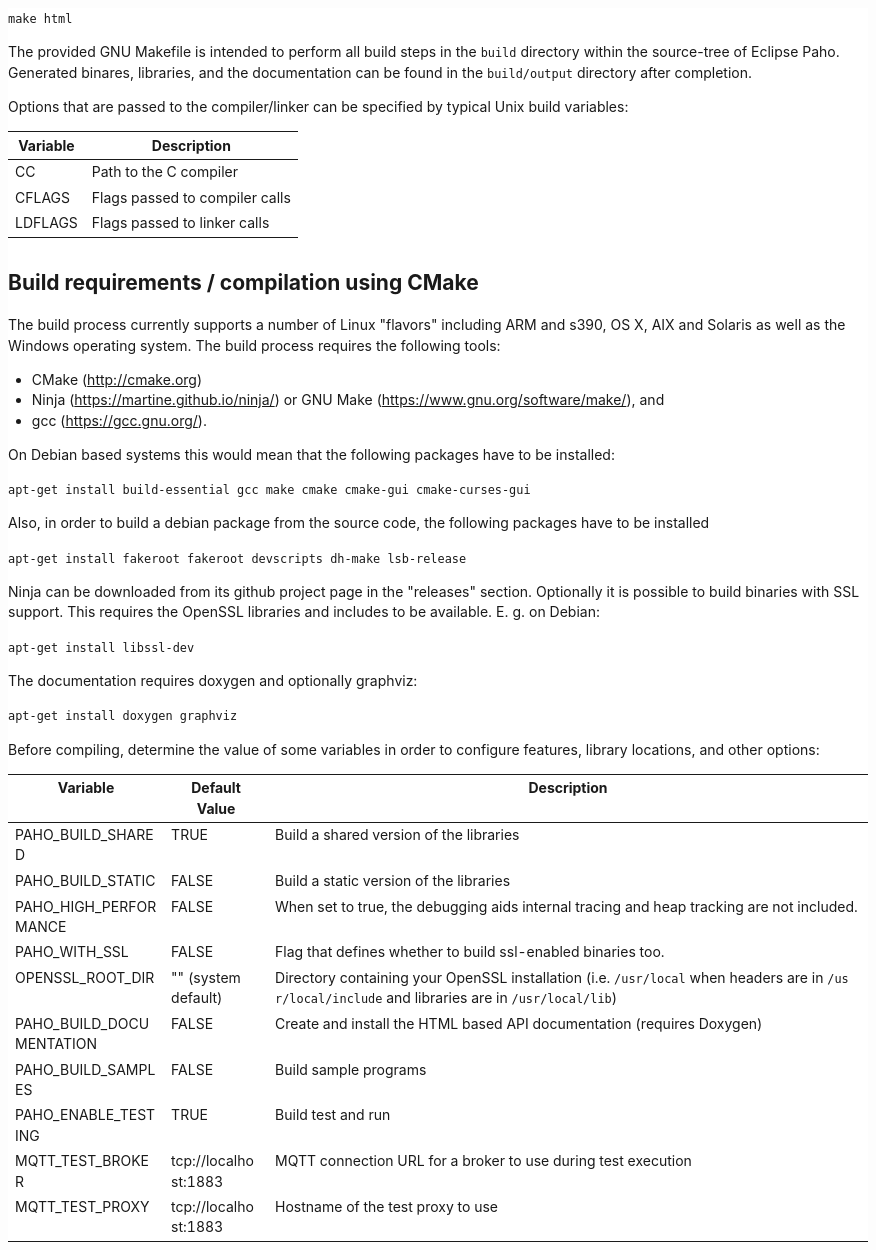 ```
make html
```

The provided GNU Makefile is intended to perform all build steps in the ```build``` directory within the source-tree of Eclipse Paho. Generated binares, libraries, and the documentation can be found in the ```build/output``` directory after completion. 

Options that are passed to the compiler/linker can be specified by typical Unix build variables:

Variable | Description
------------ | -------------
CC | Path to the C compiler
CFLAGS | Flags passed to compiler calls
LDFLAGS | Flags passed to linker calls


## Build requirements / compilation using CMake

The build process currently supports a number of Linux "flavors" including ARM and s390, OS X, AIX and Solaris as well as the Windows operating system. The build process requires the following tools:
  * CMake (http://cmake.org)
  * Ninja (https://martine.github.io/ninja/) or
    GNU Make (https://www.gnu.org/software/make/), and
  * gcc (https://gcc.gnu.org/).

On Debian based systems this would mean that the following packages have to be installed:

```
apt-get install build-essential gcc make cmake cmake-gui cmake-curses-gui
```

Also, in order to build a debian package from the source code, the following packages have to be installed

```
apt-get install fakeroot fakeroot devscripts dh-make lsb-release
```

Ninja can be downloaded from its github project page in the "releases" section. Optionally it is possible to build binaries with SSL support. This requires the OpenSSL libraries and includes to be available. E. g. on Debian:

```
apt-get install libssl-dev
```

The documentation requires doxygen and optionally graphviz:

```
apt-get install doxygen graphviz
```

Before compiling, determine the value of some variables in order to configure features, library locations, and other options:

Variable | Default Value | Description
------------ | ------------- | -------------
PAHO_BUILD_SHARED | TRUE | Build a shared version of the libraries
PAHO_BUILD_STATIC | FALSE | Build a static version of the libraries
PAHO_HIGH_PERFORMANCE | FALSE | When set to true, the debugging aids internal tracing and heap tracking are not included.
PAHO_WITH_SSL | FALSE | Flag that defines whether to build ssl-enabled binaries too. 
OPENSSL_ROOT_DIR | "" (system default) | Directory containing your OpenSSL installation (i.e. `/usr/local` when headers are in `/usr/local/include` and libraries are in `/usr/local/lib`)
PAHO_BUILD_DOCUMENTATION | FALSE | Create and install the HTML based API documentation (requires Doxygen)
PAHO_BUILD_SAMPLES | FALSE | Build sample programs
PAHO_ENABLE_TESTING | TRUE | Build test and run
MQTT_TEST_BROKER | tcp://localhost:1883 | MQTT connection URL for a broker to use during test execution
MQTT_TEST_PROXY | tcp://localhost:1883 | Hostname of the test proxy to use